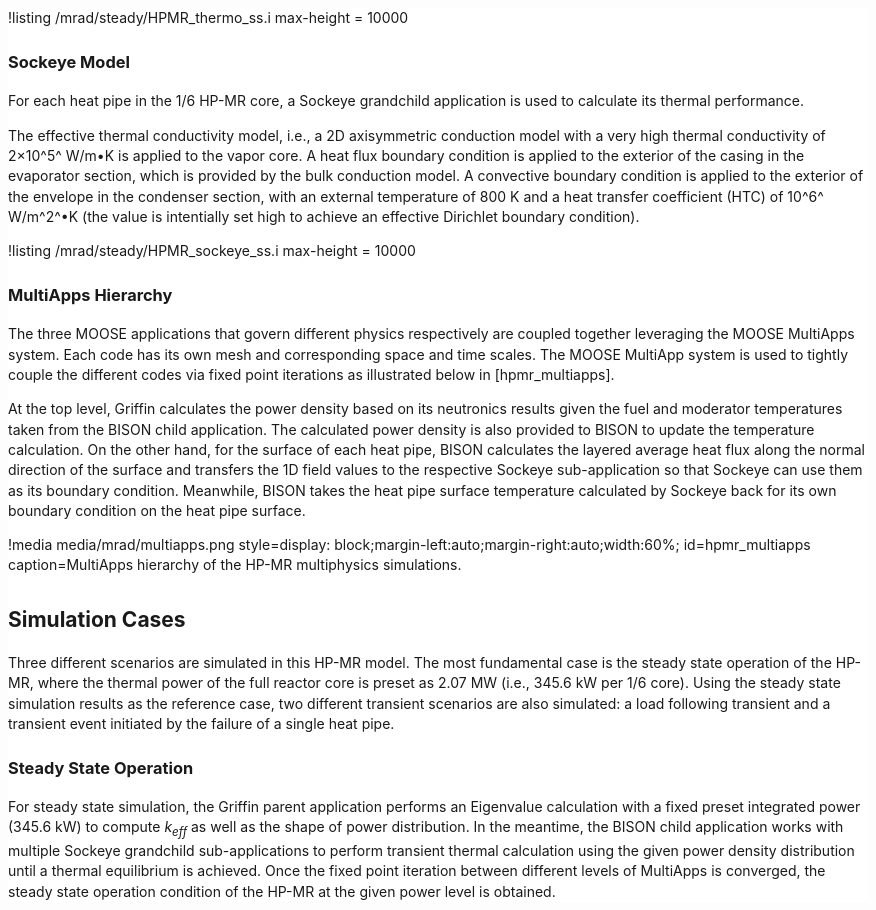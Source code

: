 !listing /mrad/steady/HPMR_thermo_ss.i max-height = 10000

### Sockeye Model

For each heat pipe in the 1/6 HP-MR core, a Sockeye grandchild application is used to calculate its thermal performance.

The effective thermal conductivity model, i.e., a 2D axisymmetric conduction model with a very high thermal conductivity of 2×10^5^ W/m•K is applied to the vapor core. A heat flux boundary condition is applied to the exterior of the casing in the evaporator section, which is provided by the bulk conduction model. A convective boundary condition is applied to the exterior of the envelope in the condenser section, with an external temperature of 800 K and a heat transfer coefficient (HTC) of 10^6^ W/m^2^•K (the value is intentially set high to achieve an effective Dirichlet boundary condition).

!listing /mrad/steady/HPMR_sockeye_ss.i max-height = 10000

### MultiApps Hierarchy

The three MOOSE applications that govern different physics respectively are coupled together leveraging the MOOSE MultiApps system. Each code has its own mesh and corresponding space and time scales. The MOOSE MultiApp system is used to tightly couple the different codes via fixed point iterations as illustrated below in [hpmr_multiapps].

At the top level, Griffin calculates the power density based on its neutronics results given the fuel and moderator temperatures taken from the BISON child application. The calculated power density is also provided to BISON to update the temperature calculation. On the other hand, for the surface of each heat pipe, BISON calculates the layered average heat flux along the normal direction of the surface and transfers the 1D field values to the respective Sockeye sub-application so that Sockeye can use them as its boundary condition. Meanwhile, BISON takes the heat pipe surface temperature calculated by Sockeye back for its own boundary condition on the heat pipe surface.

!media media/mrad/multiapps.png
       style=display: block;margin-left:auto;margin-right:auto;width:60%;
       id=hpmr_multiapps
       caption=MultiApps hierarchy of the HP-MR multiphysics simulations.

## Simulation Cases

Three different scenarios are simulated in this HP-MR model. The most fundamental case is the steady state operation of the HP-MR, where the thermal power of the full reactor core is preset as 2.07 MW (i.e., 345.6 kW per 1/6 core). Using the steady state simulation results as the reference case, two different transient scenarios are also simulated: a load following transient and a transient event initiated by the failure of a single heat pipe.

### Steady State Operation

For steady state simulation, the Griffin parent application performs an Eigenvalue calculation with a fixed preset integrated power (345.6 kW) to compute $k_{eff}$ as well as the shape of power distribution. In the meantime, the BISON child application works with multiple Sockeye grandchild sub-applications to perform transient thermal calculation using the given power density distribution until a thermal equilibrium is achieved. Once the fixed point iteration between different levels of MultiApps is converged, the steady state operation condition of the HP-MR at the given power level is obtained.
